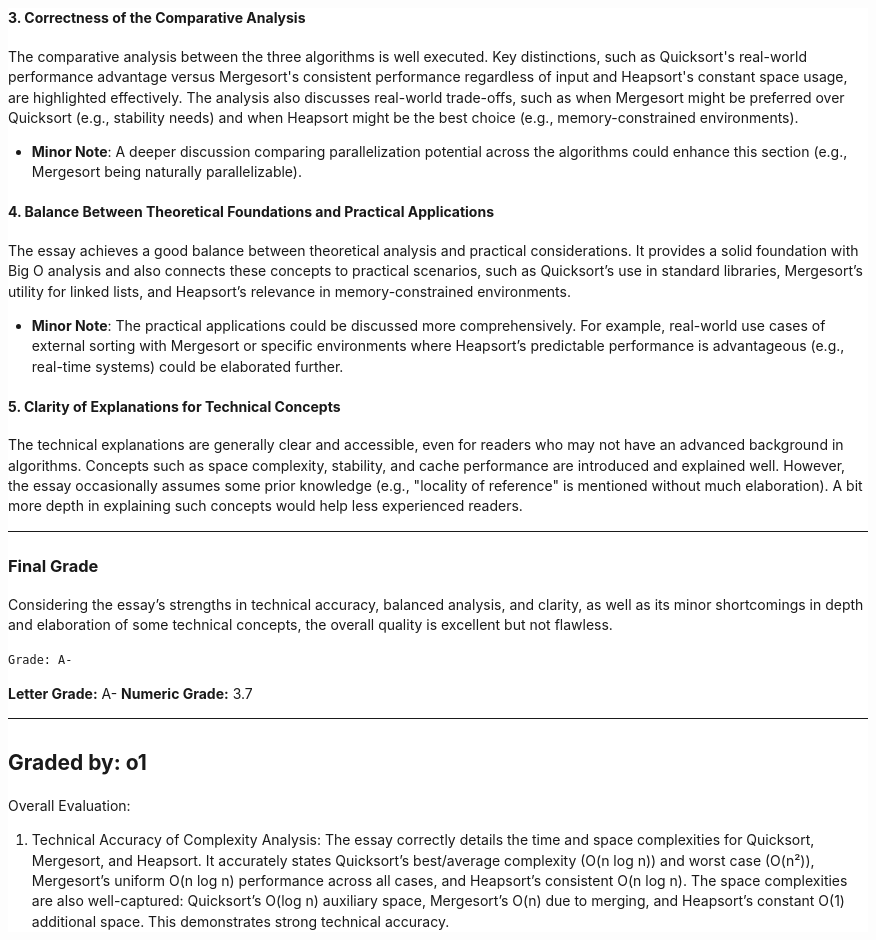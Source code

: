 #### 3. **Correctness of the Comparative Analysis**

The comparative analysis between the three algorithms is well executed. Key distinctions, such as Quicksort's real-world performance advantage versus Mergesort's consistent performance regardless of input and Heapsort's constant space usage, are highlighted effectively. The analysis also discusses real-world trade-offs, such as when Mergesort might be preferred over Quicksort (e.g., stability needs) and when Heapsort might be the best choice (e.g., memory-constrained environments).

- **Minor Note**: A deeper discussion comparing parallelization potential across the algorithms could enhance this section (e.g., Mergesort being naturally parallelizable).

#### 4. **Balance Between Theoretical Foundations and Practical Applications**

The essay achieves a good balance between theoretical analysis and practical considerations. It provides a solid foundation with Big O analysis and also connects these concepts to practical scenarios, such as Quicksort’s use in standard libraries, Mergesort’s utility for linked lists, and Heapsort’s relevance in memory-constrained environments. 

- **Minor Note**: The practical applications could be discussed more comprehensively. For example, real-world use cases of external sorting with Mergesort or specific environments where Heapsort’s predictable performance is advantageous (e.g., real-time systems) could be elaborated further.

#### 5. **Clarity of Explanations for Technical Concepts**

The technical explanations are generally clear and accessible, even for readers who may not have an advanced background in algorithms. Concepts such as space complexity, stability, and cache performance are introduced and explained well. However, the essay occasionally assumes some prior knowledge (e.g., "locality of reference" is mentioned without much elaboration). A bit more depth in explaining such concepts would help less experienced readers.

---

### Final Grade

Considering the essay’s strengths in technical accuracy, balanced analysis, and clarity, as well as its minor shortcomings in depth and elaboration of some technical concepts, the overall quality is excellent but not flawless.

```
Grade: A-
```

**Letter Grade:** A-
**Numeric Grade:** 3.7

---

## Graded by: o1

Overall Evaluation:

1) Technical Accuracy of Complexity Analysis:
   The essay correctly details the time and space complexities for Quicksort, Mergesort, and Heapsort. It accurately states Quicksort’s best/average complexity (O(n log n)) and worst case (O(n²)), Mergesort’s uniform O(n log n) performance across all cases, and Heapsort’s consistent O(n log n). The space complexities are also well-captured: Quicksort’s O(log n) auxiliary space, Mergesort’s O(n) due to merging, and Heapsort’s constant O(1) additional space. This demonstrates strong technical accuracy.

